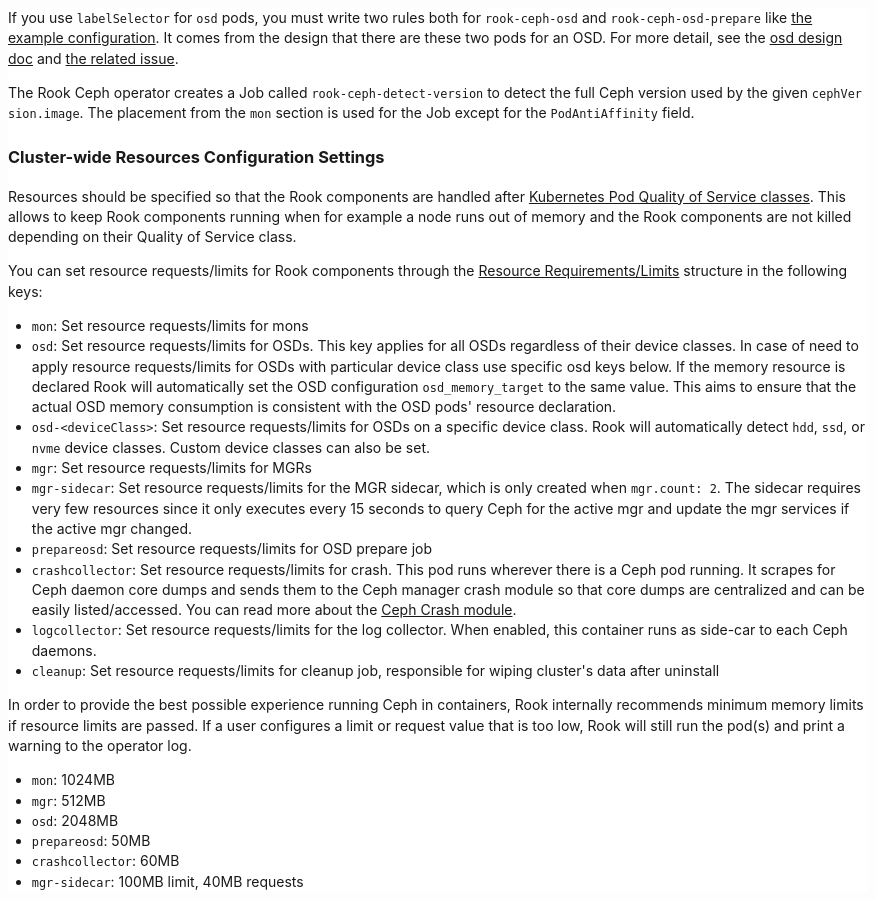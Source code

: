 If you use `labelSelector` for `osd` pods, you must write two rules both for `rook-ceph-osd` and `rook-ceph-osd-prepare` like [the example configuration](https://github.com/rook/rook/blob/master/deploy/examples/cluster-on-pvc.yaml#L68). It comes from the design that there are these two pods for an OSD. For more detail, see the [osd design doc](https://github.com/rook/rook/blob/master/design/ceph/dedicated-osd-pod.md) and [the related issue](https://github.com/rook/rook/issues/4582).

The Rook Ceph operator creates a Job called `rook-ceph-detect-version` to detect the full Ceph version used by the given `cephVersion.image`. The placement from the `mon` section is used for the Job except for the `PodAntiAffinity` field.

### Cluster-wide Resources Configuration Settings

Resources should be specified so that the Rook components are handled after [Kubernetes Pod Quality of Service classes](https://kubernetes.io/docs/tasks/configure-pod-container/quality-service-pod/).
This allows to keep Rook components running when for example a node runs out of memory and the Rook components are not killed depending on their Quality of Service class.

You can set resource requests/limits for Rook components through the [Resource Requirements/Limits](#resource-requirementslimits) structure in the following keys:

* `mon`: Set resource requests/limits for mons
* `osd`: Set resource requests/limits for OSDs.
  This key applies for all OSDs regardless of their device classes. In case of need to apply resource requests/limits for OSDs with particular device class use specific osd keys below. If the memory resource is declared Rook will automatically set the OSD configuration `osd_memory_target` to the same value. This aims to ensure that the actual OSD memory consumption is consistent with the OSD pods' resource declaration.
* `osd-<deviceClass>`: Set resource requests/limits for OSDs on a specific device class. Rook will automatically detect `hdd`,
  `ssd`, or `nvme` device classes. Custom device classes can also be set.
* `mgr`: Set resource requests/limits for MGRs
* `mgr-sidecar`: Set resource requests/limits for the MGR sidecar, which is only created when `mgr.count: 2`.
  The sidecar requires very few resources since it only executes every 15 seconds to query Ceph for the active
  mgr and update the mgr services if the active mgr changed.
* `prepareosd`: Set resource requests/limits for OSD prepare job
* `crashcollector`: Set resource requests/limits for crash. This pod runs wherever there is a Ceph pod running.
It scrapes for Ceph daemon core dumps and sends them to the Ceph manager crash module so that core dumps are centralized and can be easily listed/accessed.
You can read more about the [Ceph Crash module](https://docs.ceph.com/docs/master/mgr/crash/).
* `logcollector`: Set resource requests/limits for the log collector. When enabled, this container runs as side-car to each Ceph daemons.
* `cleanup`: Set resource requests/limits for cleanup job, responsible for wiping cluster's data after uninstall

In order to provide the best possible experience running Ceph in containers, Rook internally recommends minimum memory limits if resource limits are passed.
If a user configures a limit or request value that is too low, Rook will still run the pod(s) and print a warning to the operator log.

* `mon`: 1024MB
* `mgr`: 512MB
* `osd`: 2048MB
* `prepareosd`: 50MB
* `crashcollector`: 60MB
* `mgr-sidecar`: 100MB limit, 40MB requests
